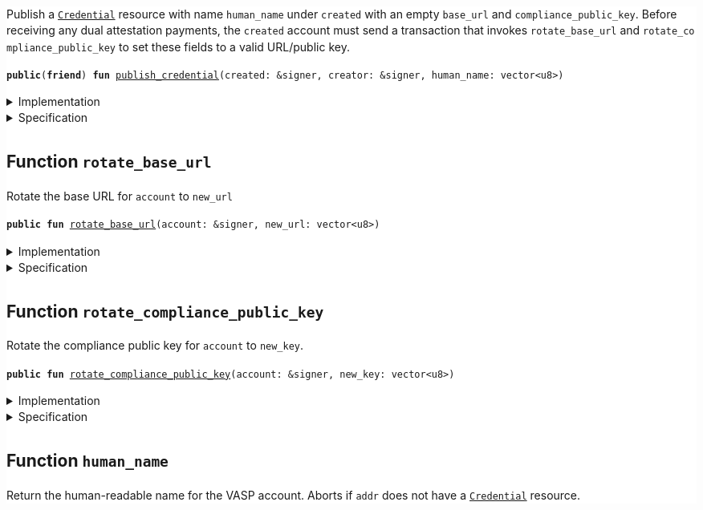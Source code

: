 Publish a <code><a href="DualAttestation.md#0x1_DualAttestation_Credential">Credential</a></code> resource with name <code>human_name</code> under <code>created</code> with an empty
<code>base_url</code> and <code>compliance_public_key</code>. Before receiving any dual attestation payments,
the <code>created</code> account must send a transaction that invokes <code>rotate_base_url</code> and
<code>rotate_compliance_public_key</code> to set these fields to a valid URL/public key.


<pre><code><b>public</b>(<b>friend</b>) <b>fun</b> <a href="DualAttestation.md#0x1_DualAttestation_publish_credential">publish_credential</a>(created: &signer, creator: &signer, human_name: vector&lt;u8&gt;)
</code></pre>



<details><summary>Implementation</summary></details>

<details><summary>Specification</summary></details>

<a name="0x1_DualAttestation_rotate_base_url"></a>

## Function `rotate_base_url`

Rotate the base URL for <code>account</code> to <code>new_url</code>


<pre><code><b>public</b> <b>fun</b> <a href="DualAttestation.md#0x1_DualAttestation_rotate_base_url">rotate_base_url</a>(account: &signer, new_url: vector&lt;u8&gt;)
</code></pre>



<details><summary>Implementation</summary></details>

<details><summary>Specification</summary></details>

<a name="0x1_DualAttestation_rotate_compliance_public_key"></a>

## Function `rotate_compliance_public_key`

Rotate the compliance public key for <code>account</code> to <code>new_key</code>.


<pre><code><b>public</b> <b>fun</b> <a href="DualAttestation.md#0x1_DualAttestation_rotate_compliance_public_key">rotate_compliance_public_key</a>(account: &signer, new_key: vector&lt;u8&gt;)
</code></pre>



<details><summary>Implementation</summary></details>

<details><summary>Specification</summary></details>

<a name="0x1_DualAttestation_human_name"></a>

## Function `human_name`

Return the human-readable name for the VASP account.
Aborts if <code>addr</code> does not have a <code><a href="DualAttestation.md#0x1_DualAttestation_Credential">Credential</a></code> resource.
